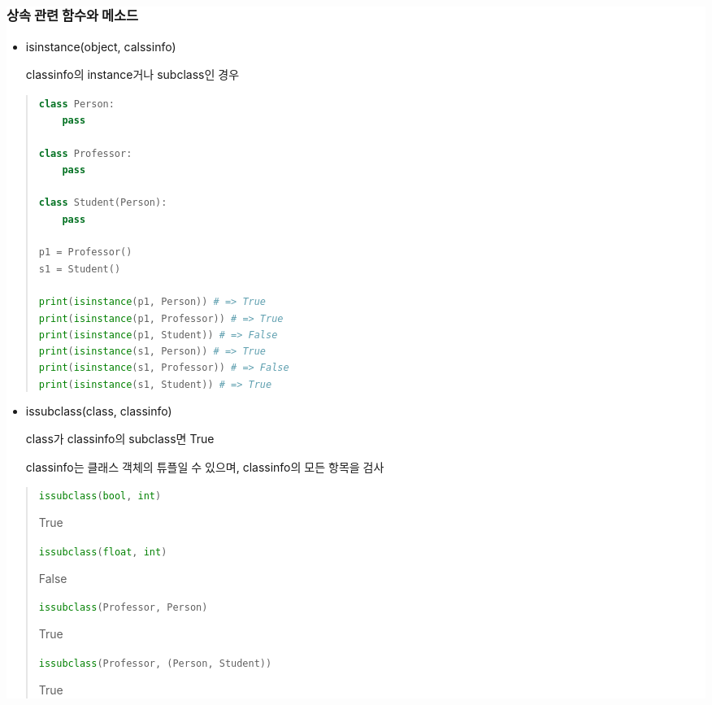 ### 상속 관련 함수와 메소드

* isinstance(object, calssinfo)

  classinfo의 instance거나 subclass인 경우

> ```python
> class Person:
>     pass
> 
> class Professor:
>     pass
> 
> class Student(Person):
>     pass
> 
> p1 = Professor()
> s1 = Student()
> 
> print(isinstance(p1, Person)) # => True
> print(isinstance(p1, Professor)) # => True
> print(isinstance(p1, Student)) # => False
> print(isinstance(s1, Person)) # => True
> print(isinstance(s1, Professor)) # => False
> print(isinstance(s1, Student)) # => True
> ```

* issubclass(class, classinfo)

  class가 classinfo의 subclass면 True

  classinfo는 클래스 객체의 튜플일 수 있으며, classinfo의 모든 항목을 검사

> ```python
> issubclass(bool, int)
> ```
>
> True
>
> ```python
> issubclass(float, int)
> ```
>
> False
>
> ```python
> issubclass(Professor, Person)
> ```
>
> True
>
> ```python
> issubclass(Professor, (Person, Student))
> ```
>
> True

